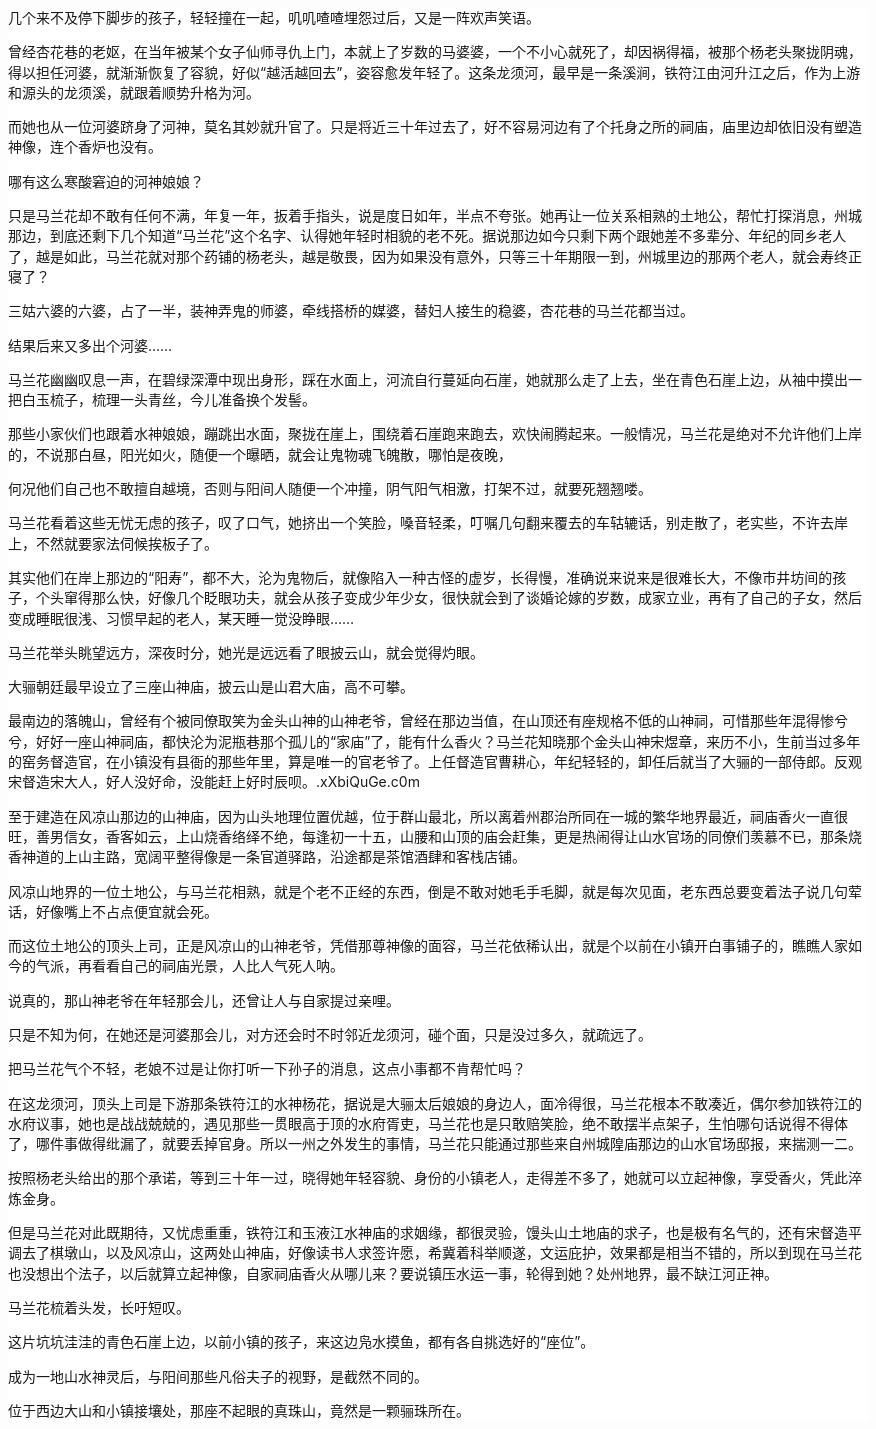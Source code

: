    几个来不及停下脚步的孩子，轻轻撞在一起，叽叽喳喳埋怨过后，又是一阵欢声笑语。

   曾经杏花巷的老妪，在当年被某个女子仙师寻仇上门，本就上了岁数的马婆婆，一个不小心就死了，却因祸得福，被那个杨老头聚拢阴魂，得以担任河婆，就渐渐恢复了容貌，好似“越活越回去”，姿容愈发年轻了。这条龙须河，最早是一条溪涧，铁符江由河升江之后，作为上游和源头的龙须溪，就跟着顺势升格为河。

   而她也从一位河婆跻身了河神，莫名其妙就升官了。只是将近三十年过去了，好不容易河边有了个托身之所的祠庙，庙里边却依旧没有塑造神像，连个香炉也没有。

   哪有这么寒酸窘迫的河神娘娘？

   只是马兰花却不敢有任何不满，年复一年，扳着手指头，说是度日如年，半点不夸张。她再让一位关系相熟的土地公，帮忙打探消息，州城那边，到底还剩下几个知道“马兰花”这个名字、认得她年轻时相貌的老不死。据说那边如今只剩下两个跟她差不多辈分、年纪的同乡老人了，越是如此，马兰花就对那个药铺的杨老头，越是敬畏，因为如果没有意外，只等三十年期限一到，州城里边的那两个老人，就会寿终正寝了？

   三姑六婆的六婆，占了一半，装神弄鬼的师婆，牵线搭桥的媒婆，替妇人接生的稳婆，杏花巷的马兰花都当过。

   结果后来又多出个河婆……

   马兰花幽幽叹息一声，在碧绿深潭中现出身形，踩在水面上，河流自行蔓延向石崖，她就那么走了上去，坐在青色石崖上边，从袖中摸出一把白玉梳子，梳理一头青丝，今儿准备换个发髻。

   那些小家伙们也跟着水神娘娘，蹦跳出水面，聚拢在崖上，围绕着石崖跑来跑去，欢快闹腾起来。一般情况，马兰花是绝对不允许他们上岸的，不说那白昼，阳光如火，随便一个曝晒，就会让鬼物魂飞魄散，哪怕是夜晚，

   何况他们自己也不敢擅自越境，否则与阳间人随便一个冲撞，阴气阳气相激，打架不过，就要死翘翘喽。

   马兰花看着这些无忧无虑的孩子，叹了口气，她挤出一个笑脸，嗓音轻柔，叮嘱几句翻来覆去的车轱辘话，别走散了，老实些，不许去岸上，不然就要家法伺候挨板子了。

   其实他们在岸上那边的“阳寿”，都不大，沦为鬼物后，就像陷入一种古怪的虚岁，长得慢，准确说来说来是很难长大，不像市井坊间的孩子，个头窜得那么快，好像几个眨眼功夫，就会从孩子变成少年少女，很快就会到了谈婚论嫁的岁数，成家立业，再有了自己的子女，然后变成睡眠很浅、习惯早起的老人，某天睡一觉没睁眼……

   马兰花举头眺望远方，深夜时分，她光是远远看了眼披云山，就会觉得灼眼。

   大骊朝廷最早设立了三座山神庙，披云山是山君大庙，高不可攀。

   最南边的落魄山，曾经有个被同僚取笑为金头山神的山神老爷，曾经在那边当值，在山顶还有座规格不低的山神祠，可惜那些年混得惨兮兮，好好一座山神祠庙，都快沦为泥瓶巷那个孤儿的“家庙”了，能有什么香火？马兰花知晓那个金头山神宋煜章，来历不小，生前当过多年的窑务督造官，在小镇没有县衙的那些年里，算是唯一的官老爷了。上任督造官曹耕心，年纪轻轻的，卸任后就当了大骊的一部侍郎。反观宋督造宋大人，好人没好命，没能赶上好时辰呗。.xXbiQuGe.c0m

   至于建造在风凉山那边的山神庙，因为山头地理位置优越，位于群山最北，所以离着州郡治所同在一城的繁华地界最近，祠庙香火一直很旺，善男信女，香客如云，上山烧香络绎不绝，每逢初一十五，山腰和山顶的庙会赶集，更是热闹得让山水官场的同僚们羡慕不已，那条烧香神道的上山主路，宽阔平整得像是一条官道驿路，沿途都是茶馆酒肆和客栈店铺。

   风凉山地界的一位土地公，与马兰花相熟，就是个老不正经的东西，倒是不敢对她毛手毛脚，就是每次见面，老东西总要变着法子说几句荤话，好像嘴上不占点便宜就会死。

   而这位土地公的顶头上司，正是风凉山的山神老爷，凭借那尊神像的面容，马兰花依稀认出，就是个以前在小镇开白事铺子的，瞧瞧人家如今的气派，再看看自己的祠庙光景，人比人气死人呐。

   说真的，那山神老爷在年轻那会儿，还曾让人与自家提过亲哩。

   只是不知为何，在她还是河婆那会儿，对方还会时不时邻近龙须河，碰个面，只是没过多久，就疏远了。

   把马兰花气个不轻，老娘不过是让你打听一下孙子的消息，这点小事都不肯帮忙吗？

   在这龙须河，顶头上司是下游那条铁符江的水神杨花，据说是大骊太后娘娘的身边人，面冷得很，马兰花根本不敢凑近，偶尔参加铁符江的水府议事，她也是战战兢兢的，遇见那些一贯眼高于顶的水府胥吏，马兰花也是只敢赔笑脸，绝不敢摆半点架子，生怕哪句话说得不得体了，哪件事做得纰漏了，就要丢掉官身。所以一州之外发生的事情，马兰花只能通过那些来自州城隍庙那边的山水官场邸报，来揣测一二。

   按照杨老头给出的那个承诺，等到三十年一过，晓得她年轻容貌、身份的小镇老人，走得差不多了，她就可以立起神像，享受香火，凭此淬炼金身。

   但是马兰花对此既期待，又忧虑重重，铁符江和玉液江水神庙的求姻缘，都很灵验，馒头山土地庙的求子，也是极有名气的，还有宋督造平调去了棋墩山，以及风凉山，这两处山神庙，好像读书人求签许愿，希冀着科举顺遂，文运庇护，效果都是相当不错的，所以到现在马兰花也没想出个法子，以后就算立起神像，自家祠庙香火从哪儿来？要说镇压水运一事，轮得到她？处州地界，最不缺江河正神。

   马兰花梳着头发，长吁短叹。

   这片坑坑洼洼的青色石崖上边，以前小镇的孩子，来这边凫水摸鱼，都有各自挑选好的“座位”。

   成为一地山水神灵后，与阳间那些凡俗夫子的视野，是截然不同的。

   位于西边大山和小镇接壤处，那座不起眼的真珠山，竟然是一颗骊珠所在。
